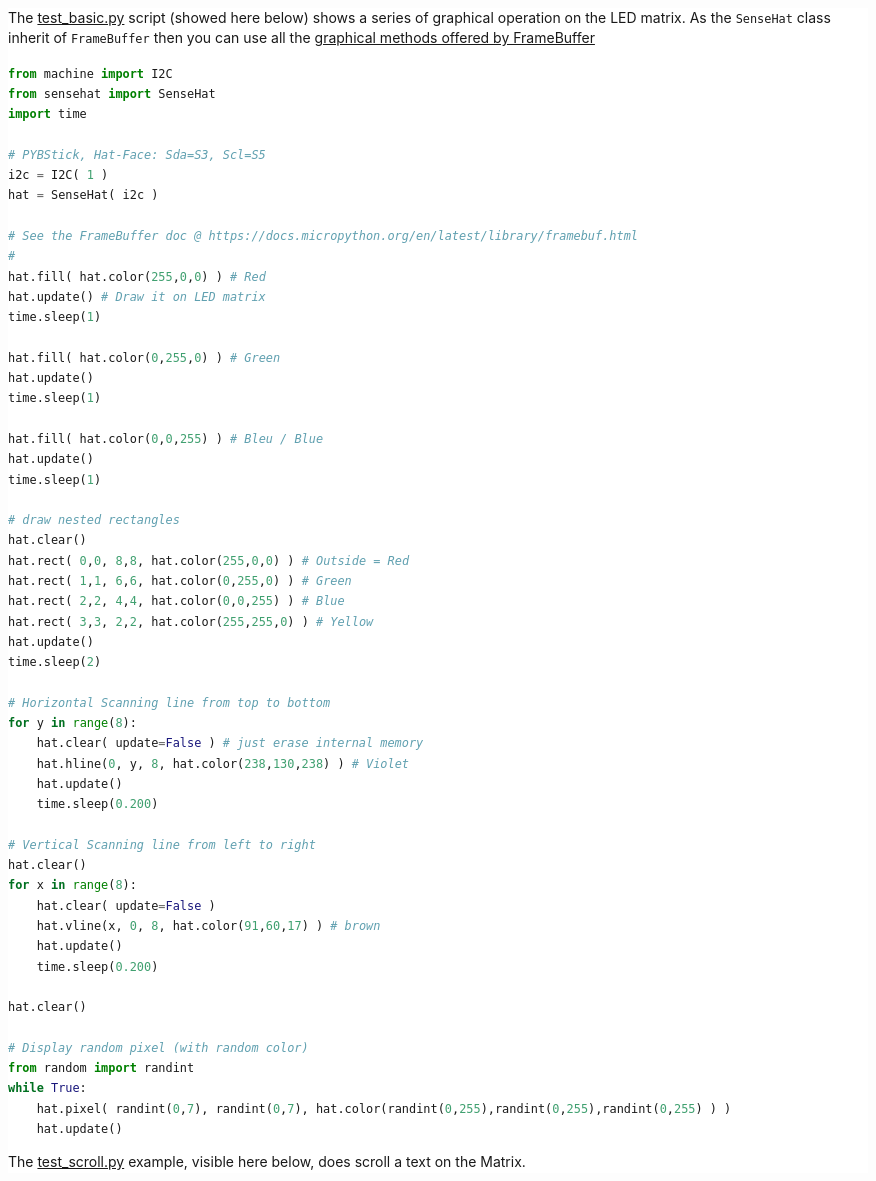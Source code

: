 The [test_basic.py](examples/test_basic.py) script (showed here below) shows a series of graphical operation on the LED matrix.
As the `SenseHat` class inherit of `FrameBuffer` then you can use all the [graphical methods offered by FrameBuffer](https://docs.micropython.org/en/latest/library/framebuf.html)

``` python
from machine import I2C
from sensehat import SenseHat
import time

# PYBStick, Hat-Face: Sda=S3, Scl=S5
i2c = I2C( 1 )
hat = SenseHat( i2c )

# See the FrameBuffer doc @ https://docs.micropython.org/en/latest/library/framebuf.html
#
hat.fill( hat.color(255,0,0) ) # Red
hat.update() # Draw it on LED matrix
time.sleep(1)

hat.fill( hat.color(0,255,0) ) # Green
hat.update()
time.sleep(1)

hat.fill( hat.color(0,0,255) ) # Bleu / Blue
hat.update()
time.sleep(1)

# draw nested rectangles
hat.clear()
hat.rect( 0,0, 8,8, hat.color(255,0,0) ) # Outside = Red
hat.rect( 1,1, 6,6, hat.color(0,255,0) ) # Green
hat.rect( 2,2, 4,4, hat.color(0,0,255) ) # Blue
hat.rect( 3,3, 2,2, hat.color(255,255,0) ) # Yellow
hat.update()
time.sleep(2)

# Horizontal Scanning line from top to bottom
for y in range(8):
	hat.clear( update=False ) # just erase internal memory
	hat.hline(0, y, 8, hat.color(238,130,238) ) # Violet
	hat.update()
	time.sleep(0.200)

# Vertical Scanning line from left to right
hat.clear()
for x in range(8):
	hat.clear( update=False )
	hat.vline(x, 0, 8, hat.color(91,60,17) ) # brown
	hat.update()
	time.sleep(0.200)

hat.clear()

# Display random pixel (with random color)
from random import randint
while True:
	hat.pixel( randint(0,7), randint(0,7), hat.color(randint(0,255),randint(0,255),randint(0,255) ) )
	hat.update()
```
The [test_scroll.py](examples/test_scroll.py) example, visible here below, does scroll a text on the Matrix.
